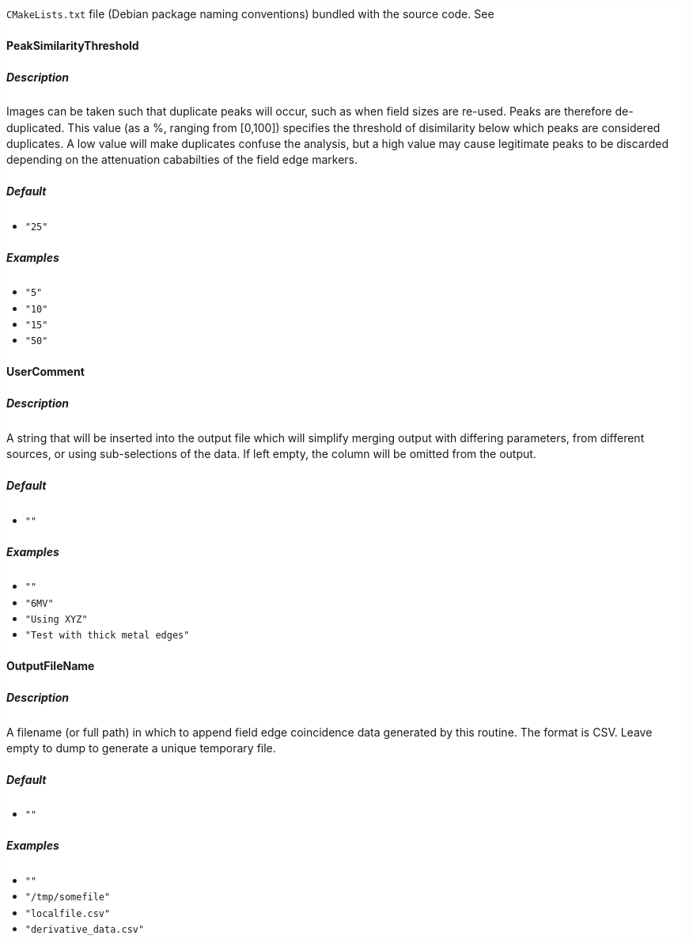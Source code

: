 ```CMakeLists.txt``` file (Debian package naming conventions) bundled with the source code. See

#### PeakSimilarityThreshold

##### Description

Images can be taken such that duplicate peaks will occur, such as when field sizes are re-used. Peaks are therefore
de-duplicated. This value (as a %, ranging from [0,100]) specifies the threshold of disimilarity below which peaks are
considered duplicates. A low value will make duplicates confuse the analysis, but a high value may cause legitimate
peaks to be discarded depending on the attenuation cababilties of the field edge markers.

##### Default

- ```"25"```

##### Examples

- ```"5"```
- ```"10"```
- ```"15"```
- ```"50"```

#### UserComment

##### Description

A string that will be inserted into the output file which will simplify merging output with differing parameters, from
different sources, or using sub-selections of the data. If left empty, the column will be omitted from the output.

##### Default

- ```""```

##### Examples

- ```""```
- ```"6MV"```
- ```"Using XYZ"```
- ```"Test with thick metal edges"```

#### OutputFileName

##### Description

A filename (or full path) in which to append field edge coincidence data generated by this routine. The format is CSV.
Leave empty to dump to generate a unique temporary file.

##### Default

- ```""```

##### Examples

- ```""```
- ```"/tmp/somefile"```
- ```"localfile.csv"```
- ```"derivative_data.csv"```

```